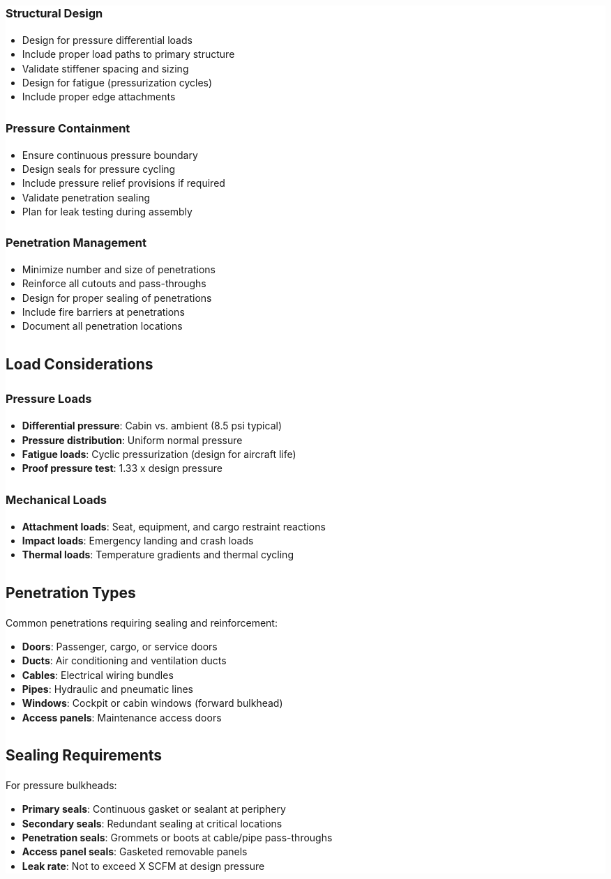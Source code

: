### Structural Design
- Design for pressure differential loads
- Include proper load paths to primary structure
- Validate stiffener spacing and sizing
- Design for fatigue (pressurization cycles)
- Include proper edge attachments

### Pressure Containment
- Ensure continuous pressure boundary
- Design seals for pressure cycling
- Include pressure relief provisions if required
- Validate penetration sealing
- Plan for leak testing during assembly

### Penetration Management
- Minimize number and size of penetrations
- Reinforce all cutouts and pass-throughs
- Design for proper sealing of penetrations
- Include fire barriers at penetrations
- Document all penetration locations

## Load Considerations

### Pressure Loads
- **Differential pressure**: Cabin vs. ambient (8.5 psi typical)
- **Pressure distribution**: Uniform normal pressure
- **Fatigue loads**: Cyclic pressurization (design for aircraft life)
- **Proof pressure test**: 1.33 x design pressure

### Mechanical Loads
- **Attachment loads**: Seat, equipment, and cargo restraint reactions
- **Impact loads**: Emergency landing and crash loads
- **Thermal loads**: Temperature gradients and thermal cycling

## Penetration Types

Common penetrations requiring sealing and reinforcement:
- **Doors**: Passenger, cargo, or service doors
- **Ducts**: Air conditioning and ventilation ducts
- **Cables**: Electrical wiring bundles
- **Pipes**: Hydraulic and pneumatic lines
- **Windows**: Cockpit or cabin windows (forward bulkhead)
- **Access panels**: Maintenance access doors

## Sealing Requirements

For pressure bulkheads:
- **Primary seals**: Continuous gasket or sealant at periphery
- **Secondary seals**: Redundant sealing at critical locations
- **Penetration seals**: Grommets or boots at cable/pipe pass-throughs
- **Access panel seals**: Gasketed removable panels
- **Leak rate**: Not to exceed X SCFM at design pressure
